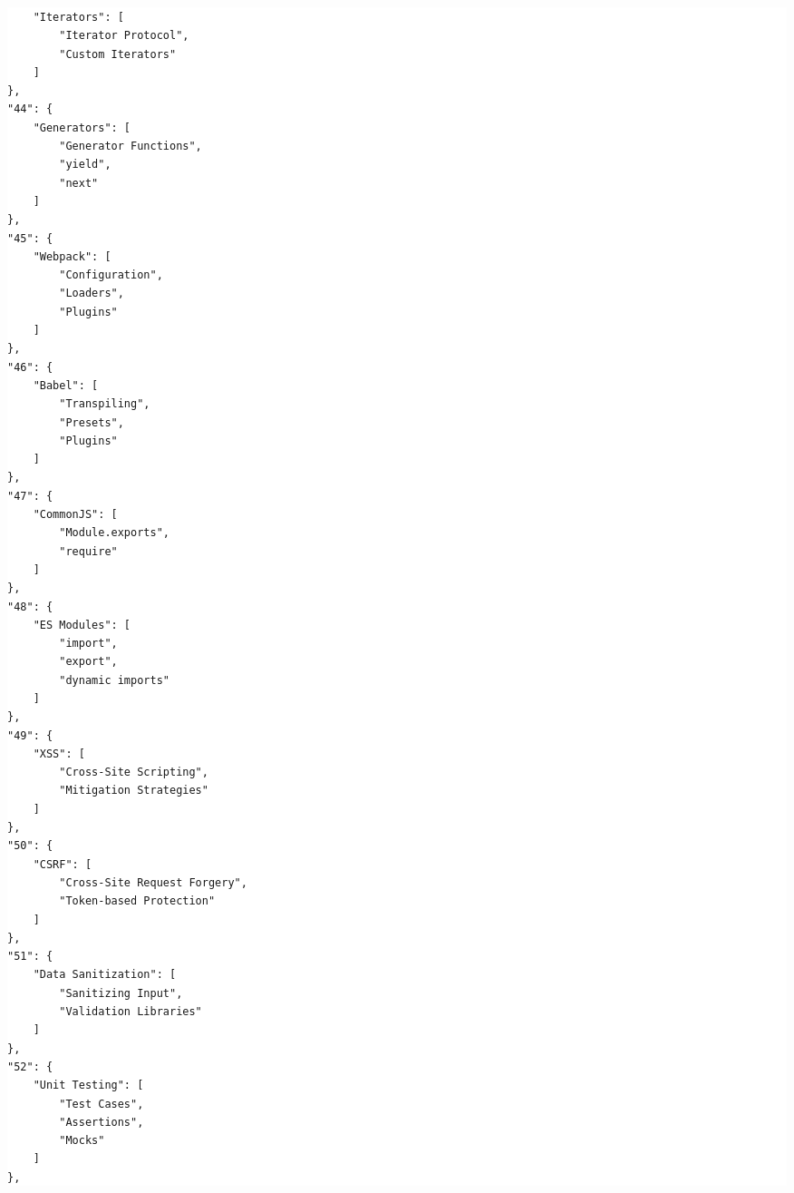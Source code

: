         "Iterators": [
            "Iterator Protocol",
            "Custom Iterators"
        ]
    },
    "44": {
        "Generators": [
            "Generator Functions",
            "yield",
            "next"
        ]
    },
    "45": {
        "Webpack": [
            "Configuration",
            "Loaders",
            "Plugins"
        ]
    },
    "46": {
        "Babel": [
            "Transpiling",
            "Presets",
            "Plugins"
        ]
    },
    "47": {
        "CommonJS": [
            "Module.exports",
            "require"
        ]
    },
    "48": {
        "ES Modules": [
            "import",
            "export",
            "dynamic imports"
        ]
    },
    "49": {
        "XSS": [
            "Cross-Site Scripting",
            "Mitigation Strategies"
        ]
    },
    "50": {
        "CSRF": [
            "Cross-Site Request Forgery",
            "Token-based Protection"
        ]
    },
    "51": {
        "Data Sanitization": [
            "Sanitizing Input",
            "Validation Libraries"
        ]
    },
    "52": {
        "Unit Testing": [
            "Test Cases",
            "Assertions",
            "Mocks"
        ]
    },